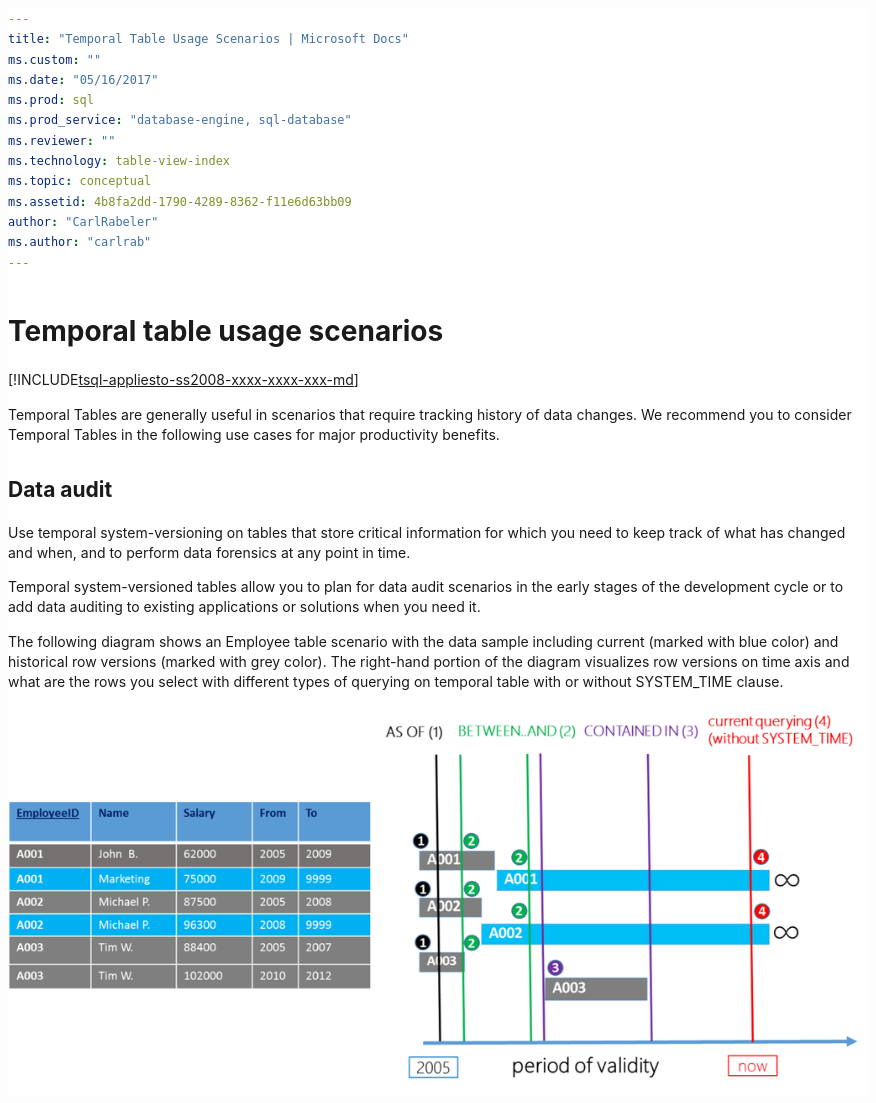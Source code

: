 ```yaml
---
title: "Temporal Table Usage Scenarios | Microsoft Docs"
ms.custom: ""
ms.date: "05/16/2017"
ms.prod: sql
ms.prod_service: "database-engine, sql-database"
ms.reviewer: ""
ms.technology: table-view-index
ms.topic: conceptual
ms.assetid: 4b8fa2dd-1790-4289-8362-f11e6d63bb09
author: "CarlRabeler"
ms.author: "carlrab"
---
```

# Temporal table usage scenarios

[!INCLUDE[tsql-appliesto-ss2008-xxxx-xxxx-xxx-md](../../includes/tsql-appliesto-ss2008-xxxx-xxxx-xxx-md.md)]

Temporal Tables are generally useful in scenarios that require tracking history of data changes. We recommend you to consider Temporal Tables in the following use cases for major productivity benefits.

## Data audit

Use temporal system-versioning on tables that store critical information for which you need to keep track of what has changed and when, and to perform data forensics at any point in time.

Temporal system-versioned tables allow you to plan for data audit scenarios in the early stages of the development cycle or to add data auditing to existing applications or solutions when you need it.

The following diagram shows an Employee table scenario with the data sample including current (marked with blue color) and historical row versions (marked with grey color).
The right-hand portion of the diagram visualizes row versions on time axis and what are the rows you select with different types of querying on temporal table with or without SYSTEM_TIME clause.

![TemporalUsageScenario1](../../relational-databases/tables/media/temporalusagescenario1.png "TemporalUsageScenario1")
